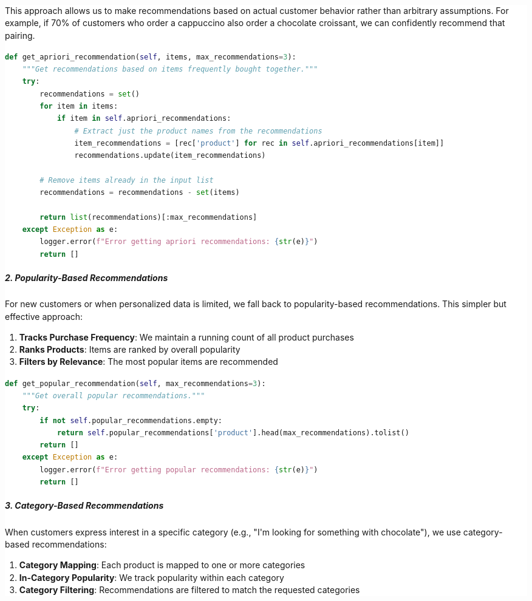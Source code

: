This approach allows us to make recommendations based on actual customer behavior rather than arbitrary assumptions. For example, if 70% of customers who order a cappuccino also order a chocolate croissant, we can confidently recommend that pairing.

```python
def get_apriori_recommendation(self, items, max_recommendations=3):
    """Get recommendations based on items frequently bought together."""
    try:
        recommendations = set()
        for item in items:
            if item in self.apriori_recommendations:
                # Extract just the product names from the recommendations
                item_recommendations = [rec['product'] for rec in self.apriori_recommendations[item]]
                recommendations.update(item_recommendations)
        
        # Remove items already in the input list
        recommendations = recommendations - set(items)
        
        return list(recommendations)[:max_recommendations]
    except Exception as e:
        logger.error(f"Error getting apriori recommendations: {str(e)}")
        return []
```

##### 2. Popularity-Based Recommendations

For new customers or when personalized data is limited, we fall back to popularity-based recommendations. This simpler but effective approach:

1. **Tracks Purchase Frequency**: We maintain a running count of all product purchases
2. **Ranks Products**: Items are ranked by overall popularity
3. **Filters by Relevance**: The most popular items are recommended

```python
def get_popular_recommendation(self, max_recommendations=3):
    """Get overall popular recommendations."""
    try:
        if not self.popular_recommendations.empty:
            return self.popular_recommendations['product'].head(max_recommendations).tolist()
        return []
    except Exception as e:
        logger.error(f"Error getting popular recommendations: {str(e)}")
        return []
```

##### 3. Category-Based Recommendations

When customers express interest in a specific category (e.g., "I'm looking for something with chocolate"), we use category-based recommendations:

1. **Category Mapping**: Each product is mapped to one or more categories
2. **In-Category Popularity**: We track popularity within each category
3. **Category Filtering**: Recommendations are filtered to match the requested categories
